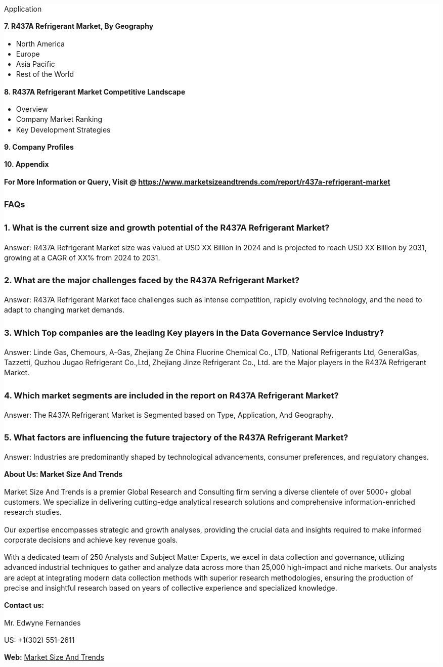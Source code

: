 Application</span></strong></p></div><div class="" data-test-id=""><p><strong><span class="">7. R437A Refrigerant Market, By Geography</span></strong></p></div><div class="" data-test-id=""><ul><li><span class="">North America</span></li><li><span class="">Europe</span></li><li><span class="">Asia Pacific</span></li><li><span class="">Rest of the World</span></li></ul></div><div class="" data-test-id=""><p><strong><span class="">8. R437A Refrigerant Market Competitive Landscape</span></strong></p></div><div class="" data-test-id=""><ul><li><span class="">Overview</span></li><li><span class="">Company Market Ranking</span></li><li><span class="">Key Development Strategies</span></li></ul></div><div class="" data-test-id=""><p><strong><span class="">9. Company Profiles</span></strong></p></div><div class="" data-test-id=""><p><strong><span class="">10. Appendix</span></strong></p></div><div class="" data-test-id=""><p><strong><span class="">For More Information or Query, Visit @ <a href="https://www.marketsizeandtrends.com/report/r437a-refrigerant-market" target="_blank">https://www.marketsizeandtrends.com/report/r437a-refrigerant-market</a></span></strong></p></div><div class="" data-test-id=""><div class="article-main__content" data-test-id="publishing-text-block"><h3><strong><span class="">FAQs</span></strong></h3></div><div class="article-main__content" data-test-id="publishing-text-block"><h3><span class="">1. What is the current size and growth potential of the R437A Refrigerant Market?</span></h3></div><div class="article-main__content" data-test-id="publishing-text-block"><p><span class="font-[700]">Answer</span><span class="">: R437A Refrigerant Market size was valued at USD XX Billion in 2024 and is projected to reach USD XX Billion by 2031, growing at a CAGR of XX% from 2024 to 2031.</span></p></div><div class="article-main__content" data-test-id="publishing-text-block"><h3><span class="">2. What are the major challenges faced by the R437A Refrigerant Market?</span></h3></div><div class="article-main__content" data-test-id="publishing-text-block"><p><span class="font-[700]">Answer</span><span class="">: R437A Refrigerant Market face challenges such as intense competition, rapidly evolving technology, and the need to adapt to changing market demands.</span></p></div><div class="article-main__content" data-test-id="publishing-text-block"><h3><span class="">3. Which Top companies are the leading Key players in the Data Governance Service Industry?</span></h3></div><div class="article-main__content" data-test-id="publishing-text-block"><p><span class="font-[700]">Answer</span><span class="">: Linde Gas, Chemours, A-Gas, Zhejiang Ze China Fluorine Chemical Co., LTD, National Refrigerants Ltd, GeneralGas, Tazzetti, Quzhou Jugao Refrigerant Co.,Ltd, Zhejiang Jinze Refrigerant Co., Ltd. are the Major players in the R437A Refrigerant Market.</span></p></div><div class="article-main__content" data-test-id="publishing-text-block"><h3><span class="">4. Which market segments are included in the report on R437A Refrigerant Market?</span></h3></div><div class="article-main__content" data-test-id="publishing-text-block"><p><span class="font-[700]">Answer</span><span class="">: The R437A Refrigerant Market is Segmented based on Type, Application, And Geography.</span></p></div><div class="article-main__content" data-test-id="publishing-text-block"><h3><span class="">5. What factors are influencing the future trajectory of the R437A Refrigerant Market?</span></h3></div><div class="article-main__content" data-test-id="publishing-text-block"><p><span class="font-[700]">Answer:</span><span class="">&nbsp;Industries are predominantly shaped by technological advancements, consumer preferences, and regulatory changes.</span></p></div><p><strong><span class="">About Us: Market Size And Trends</span></strong></p></div><div class="" data-test-id=""><p><span class="">Market Size And Trends is a premier Global Research and Consulting firm serving a diverse clientele of over 5000+ global customers. We specialize in delivering cutting-edge analytical research solutions and comprehensive information-enriched research studies.</span></p></div><div class="" data-test-id=""><p><span class="">Our expertise encompasses strategic and growth analyses, providing the crucial data and insights required to make informed corporate decisions and achieve key revenue goals.</span></p></div><div class="" data-test-id=""><p><span class="">With a dedicated team of 250 Analysts and Subject Matter Experts, we excel in data collection and governance, utilizing advanced industrial techniques to gather and analyze data across more than 25,000 high-impact and niche markets. Our analysts are adept at integrating modern data collection methods with superior research methodologies, ensuring the production of precise and insightful research based on years of collective experience and specialized knowledge.</span></p></div><div class="" data-test-id=""><p><strong><span class="">Contact us:</span></strong></p></div><div class="" data-test-id=""><p><span class="">Mr. Edwyne Fernandes</span></p></div><div class="" data-test-id=""><p><span class="">US: +1(302) 551-2611<br /></span></p><p><span class=""><strong>Web:</strong> <a href="https://www.marketsizeandtrends.com/" target="_blank">Market Size And Trends</a></span></p></div>
